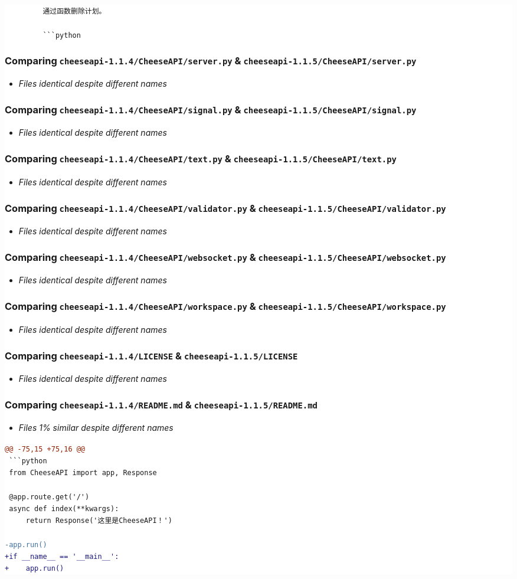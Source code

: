 ```diff
         通过函数删除计划。
 
         ```python
```

### Comparing `cheeseapi-1.1.4/CheeseAPI/server.py` & `cheeseapi-1.1.5/CheeseAPI/server.py`

 * *Files identical despite different names*

### Comparing `cheeseapi-1.1.4/CheeseAPI/signal.py` & `cheeseapi-1.1.5/CheeseAPI/signal.py`

 * *Files identical despite different names*

### Comparing `cheeseapi-1.1.4/CheeseAPI/text.py` & `cheeseapi-1.1.5/CheeseAPI/text.py`

 * *Files identical despite different names*

### Comparing `cheeseapi-1.1.4/CheeseAPI/validator.py` & `cheeseapi-1.1.5/CheeseAPI/validator.py`

 * *Files identical despite different names*

### Comparing `cheeseapi-1.1.4/CheeseAPI/websocket.py` & `cheeseapi-1.1.5/CheeseAPI/websocket.py`

 * *Files identical despite different names*

### Comparing `cheeseapi-1.1.4/CheeseAPI/workspace.py` & `cheeseapi-1.1.5/CheeseAPI/workspace.py`

 * *Files identical despite different names*

### Comparing `cheeseapi-1.1.4/LICENSE` & `cheeseapi-1.1.5/LICENSE`

 * *Files identical despite different names*

### Comparing `cheeseapi-1.1.4/README.md` & `cheeseapi-1.1.5/README.md`

 * *Files 1% similar despite different names*

```diff
@@ -75,15 +75,16 @@
 ```python
 from CheeseAPI import app, Response
 
 @app.route.get('/')
 async def index(**kwargs):
     return Response('这里是CheeseAPI！')
 
-app.run()
+if __name__ == '__main__':
+    app.run()
 ```
 